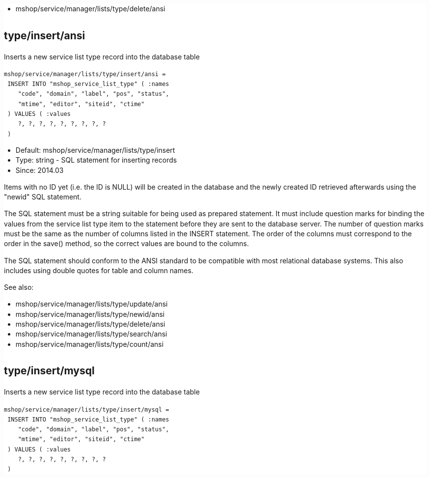 * mshop/service/manager/lists/type/delete/ansi

## type/insert/ansi

Inserts a new service list type record into the database table

```
mshop/service/manager/lists/type/insert/ansi = 
 INSERT INTO "mshop_service_list_type" ( :names
 	"code", "domain", "label", "pos", "status",
 	"mtime", "editor", "siteid", "ctime"
 ) VALUES ( :values
 	?, ?, ?, ?, ?, ?, ?, ?, ?
 )
```

* Default: mshop/service/manager/lists/type/insert
* Type: string - SQL statement for inserting records
* Since: 2014.03

Items with no ID yet (i.e. the ID is NULL) will be created in
the database and the newly created ID retrieved afterwards
using the "newid" SQL statement.

The SQL statement must be a string suitable for being used as
prepared statement. It must include question marks for binding
the values from the service list type item to the statement before they are
sent to the database server. The number of question marks must
be the same as the number of columns listed in the INSERT
statement. The order of the columns must correspond to the
order in the save() method, so the correct values are
bound to the columns.

The SQL statement should conform to the ANSI standard to be
compatible with most relational database systems. This also
includes using double quotes for table and column names.

See also:

* mshop/service/manager/lists/type/update/ansi
* mshop/service/manager/lists/type/newid/ansi
* mshop/service/manager/lists/type/delete/ansi
* mshop/service/manager/lists/type/search/ansi
* mshop/service/manager/lists/type/count/ansi

## type/insert/mysql

Inserts a new service list type record into the database table

```
mshop/service/manager/lists/type/insert/mysql = 
 INSERT INTO "mshop_service_list_type" ( :names
 	"code", "domain", "label", "pos", "status",
 	"mtime", "editor", "siteid", "ctime"
 ) VALUES ( :values
 	?, ?, ?, ?, ?, ?, ?, ?, ?
 )
```

